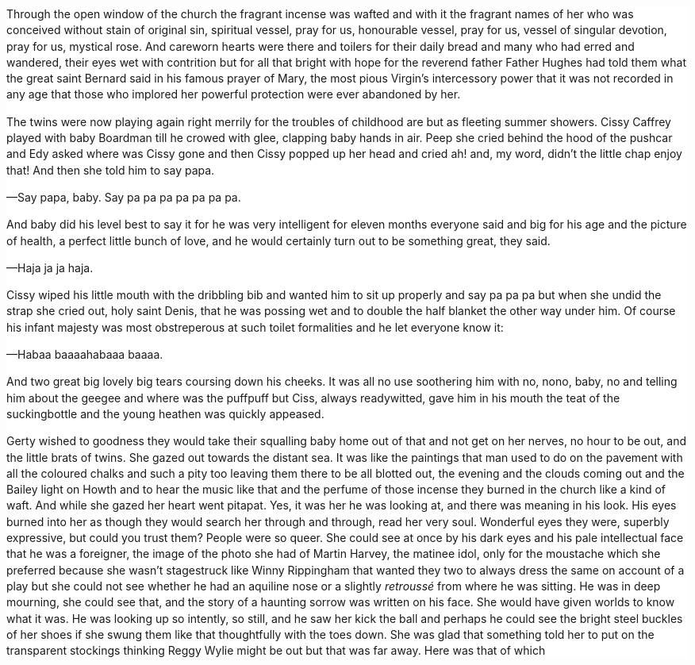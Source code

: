 Through the open window of the church the fragrant incense was wafted
and with it the fragrant names of her who was conceived without stain of
original sin, spiritual vessel, pray for us, honourable vessel, pray for
us, vessel of singular devotion, pray for us, mystical rose. And
careworn hearts were there and toilers for their daily bread and many
who had erred and wandered, their eyes wet with contrition but for all
that bright with hope for the reverend father Father Hughes had told
them what the great saint Bernard said in his famous prayer of Mary, the
most pious Virgin’s intercessory power that it was not recorded in any
age that those who implored her powerful protection were ever abandoned
by her.

The twins were now playing again right merrily for the troubles of
childhood are but as fleeting summer showers. Cissy Caffrey played with
baby Boardman till he crowed with glee, clapping baby hands in air. Peep
she cried behind the hood of the pushcar and Edy asked where was Cissy
gone and then Cissy popped up her head and cried ah! and, my word,
didn’t the little chap enjoy that! And then she told him to say papa.

—Say papa, baby. Say pa pa pa pa pa pa pa.

And baby did his level best to say it for he was very intelligent for
eleven months everyone said and big for his age and the picture of
health, a perfect little bunch of love, and he would certainly turn out
to be something great, they said.

—Haja ja ja haja.

Cissy wiped his little mouth with the dribbling bib and wanted him to
sit up properly and say pa pa pa but when she undid the strap she cried
out, holy saint Denis, that he was possing wet and to double the half
blanket the other way under him. Of course his infant majesty was most
obstreperous at such toilet formalities and he let everyone know it:

—Habaa baaaahabaaa baaaa.

And two great big lovely big tears coursing down his cheeks. It was all
no use soothering him with no, nono, baby, no and telling him about the
geegee and where was the puffpuff but Ciss, always readywitted, gave him
in his mouth the teat of the suckingbottle and the young heathen was
quickly appeased.

Gerty wished to goodness they would take their squalling baby home out
of that and not get on her nerves, no hour to be out, and the little
brats of twins. She gazed out towards the distant sea. It was like the
paintings that man used to do on the pavement with all the coloured
chalks and such a pity too leaving them there to be all blotted out, the
evening and the clouds coming out and the Bailey light on Howth and to
hear the music like that and the perfume of those incense they burned in
the church like a kind of waft. And while she gazed her heart went
pitapat. Yes, it was her he was looking at, and there was meaning in his
look. His eyes burned into her as though they would search her through
and through, read her very soul. Wonderful eyes they were, superbly
expressive, but could you trust them? People were so queer. She could
see at once by his dark eyes and his pale intellectual face that he was
a foreigner, the image of the photo she had of Martin Harvey, the
matinee idol, only for the moustache which she preferred because she
wasn’t stagestruck like Winny Rippingham that wanted they two to always
dress the same on account of a play but she could not see whether he had
an aquiline nose or a slightly *retroussé* from where he was sitting. He
was in deep mourning, she could see that, and the story of a haunting
sorrow was written on his face. She would have given worlds to know what
it was. He was looking up so intently, so still, and he saw her kick the
ball and perhaps he could see the bright steel buckles of her shoes if
she swung them like that thoughtfully with the toes down. She was glad
that something told her to put on the transparent stockings thinking
Reggy Wylie might be out but that was far away. Here was that of which
